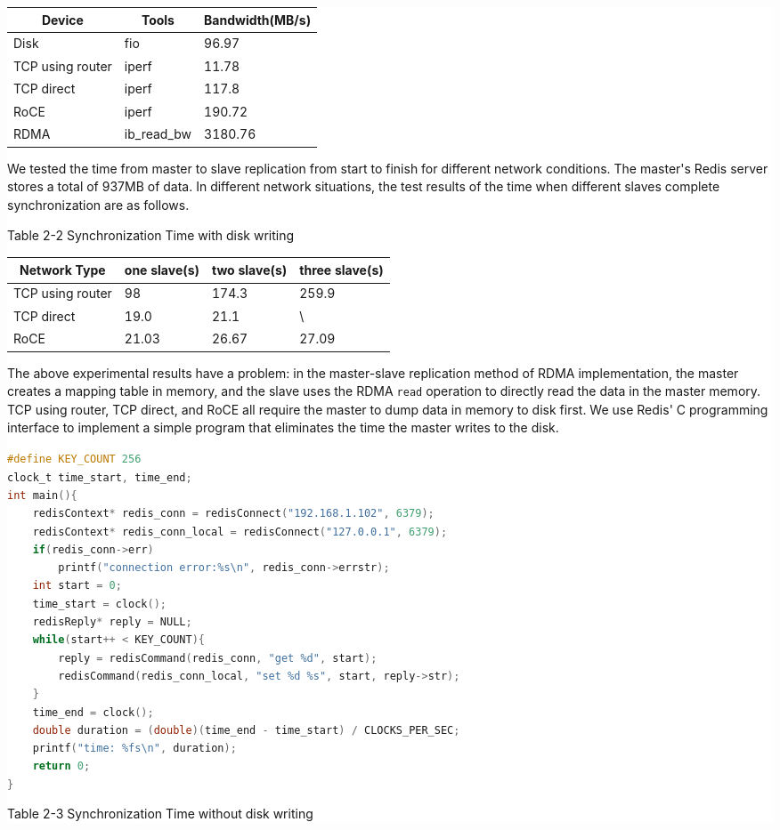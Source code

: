 | Device           | Tools      | Bandwidth(MB/s) |
| ---------------- | ---------- | --------------- |
| Disk             | fio        | 96.97           |
| TCP using router | iperf      | 11.78           |
| TCP direct       | iperf      | 117.8           |
| RoCE             | iperf      | 190.72          |
| RDMA             | ib_read_bw | 3180.76         |

We tested the time from master to slave replication from start to finish for different network conditions. The master's Redis server stores a total of 937MB of data. In different network situations, the test results of the time when different slaves complete synchronization are as follows.

Table 2-2 Synchronization Time with disk writing

| Network Type     | one slave(s) | two slave(s) | three slave(s) |
| ---------------- | ------------ | ------------ | -------------- |
| TCP using router | 98           | 174.3        | 259.9          |
| TCP direct       | 19.0         | 21.1         | \              |
| RoCE             | 21.03        | 26.67        | 27.09          |

The above experimental results have a problem: in the master-slave replication method of RDMA implementation, the master creates a mapping table in memory, and the slave uses the RDMA `read` operation to directly read the data in the master memory. TCP using router, TCP direct, and RoCE all require the master to dump data in memory to disk first. We use Redis' C programming interface to implement a simple program that eliminates the time the master writes to the disk.

```c
#define KEY_COUNT 256
clock_t time_start, time_end;
int main(){
    redisContext* redis_conn = redisConnect("192.168.1.102", 6379); 
    redisContext* redis_conn_local = redisConnect("127.0.0.1", 6379); 
    if(redis_conn->err)   
        printf("connection error:%s\n", redis_conn->errstr); 
    int start = 0;
    time_start = clock();
    redisReply* reply = NULL;
    while(start++ < KEY_COUNT){
        reply = redisCommand(redis_conn, "get %d", start);
        redisCommand(redis_conn_local, "set %d %s", start, reply->str);
    }
    time_end = clock();
    double duration = (double)(time_end - time_start) / CLOCKS_PER_SEC;
    printf("time: %fs\n", duration);
    return 0;
}
```

Table 2-3 Synchronization Time without disk writing

